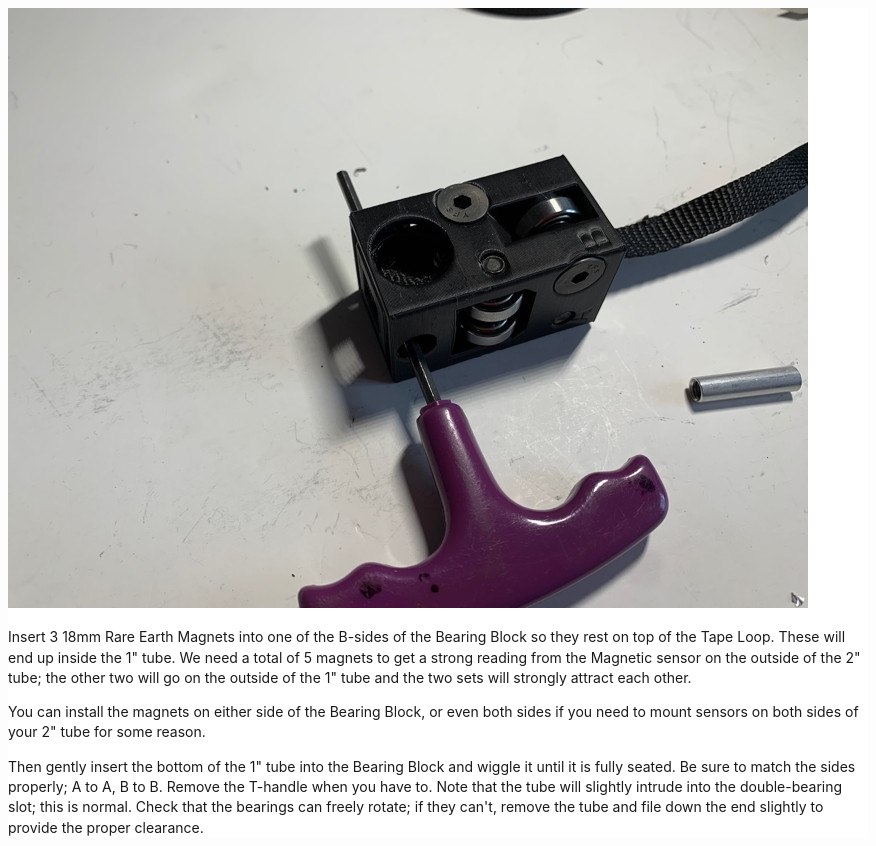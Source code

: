 ![](Images/IMG_1964.jpg)

Insert 3 18mm Rare Earth Magnets into one of the B-sides of the Bearing Block so they rest on top of the Tape Loop. These will end up inside the 1" tube. We need a total of 5 magnets to get a strong reading from the Magnetic sensor on the outside of the 2" tube; the other two will go on the outside of the 1" tube and the two sets will strongly attract each other.

You can install the magnets on either side of the Bearing Block, or even both sides if you need to mount sensors on both sides of your 2" tube for some reason.

Then gently insert the bottom of the 1" tube into the Bearing Block and wiggle it until it is fully seated. Be sure to match the sides properly; A to A, B to B. Remove the T-handle when you have to. Note that the tube will slightly intrude into the double-bearing slot; this is normal. Check that the bearings can freely rotate; if they can't, remove the tube and file down the end slightly to provide the proper clearance.
